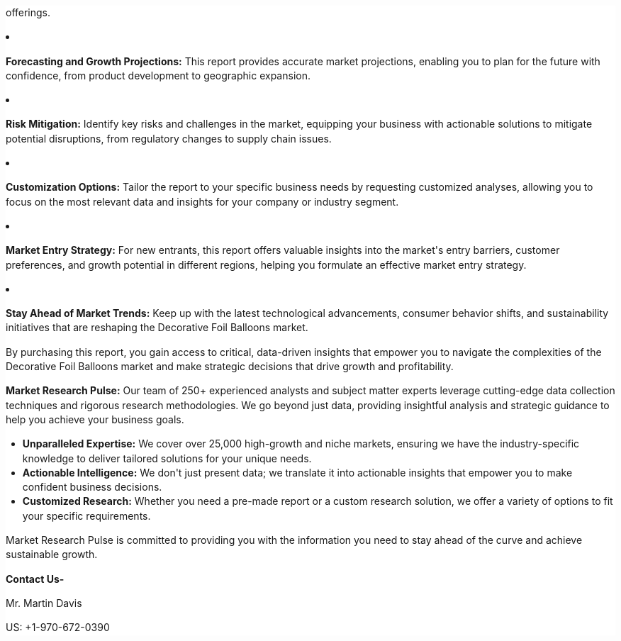 offerings.</p></li><li><p><strong>Forecasting and Growth Projections:</strong> This report provides accurate market projections, enabling you to plan for the future with confidence, from product development to geographic expansion.</p></li><li><p><strong>Risk Mitigation:</strong> Identify key risks and challenges in the market, equipping your business with actionable solutions to mitigate potential disruptions, from regulatory changes to supply chain issues.</p></li><li><p><strong>Customization Options:</strong> Tailor the report to your specific business needs by requesting customized analyses, allowing you to focus on the most relevant data and insights for your company or industry segment.</p></li><li><p><strong>Market Entry Strategy:</strong> For new entrants, this report offers valuable insights into the market's entry barriers, customer preferences, and growth potential in different regions, helping you formulate an effective market entry strategy.</p></li><li><p><strong>Stay Ahead of Market Trends:</strong> Keep up with the latest technological advancements, consumer behavior shifts, and sustainability initiatives that are reshaping the Decorative Foil Balloons market.</p></li></ol><p>By purchasing this report, you gain access to critical, data-driven insights that empower you to navigate the complexities of the Decorative Foil Balloons market and make strategic decisions that drive growth and profitability.</p><p><strong>Market Research Pulse:</strong>&nbsp;Our team of 250+ experienced analysts and subject matter experts leverage cutting-edge data collection techniques and rigorous research methodologies. We go beyond just data, providing insightful analysis and strategic guidance to help you achieve your business goals.</p><ul><li><strong>Unparalleled Expertise:</strong>&nbsp;We cover over 25,000 high-growth and niche markets, ensuring we have the industry-specific knowledge to deliver tailored solutions for your unique needs.</li><li><strong>Actionable Intelligence:</strong>&nbsp;We don't just present data; we translate it into actionable insights that empower you to make confident business decisions.</li><li><strong>Customized Research:</strong>&nbsp;Whether you need a pre-made report or a custom research solution, we offer a variety of options to fit your specific requirements.</li></ul><p>Market Research Pulse is committed to providing you with the information you need to stay ahead of the curve and achieve sustainable growth.</p><p><strong>Contact Us-</strong></p><p>Mr. Martin Davis</p><p>US: +1-970-672-0390</p>

